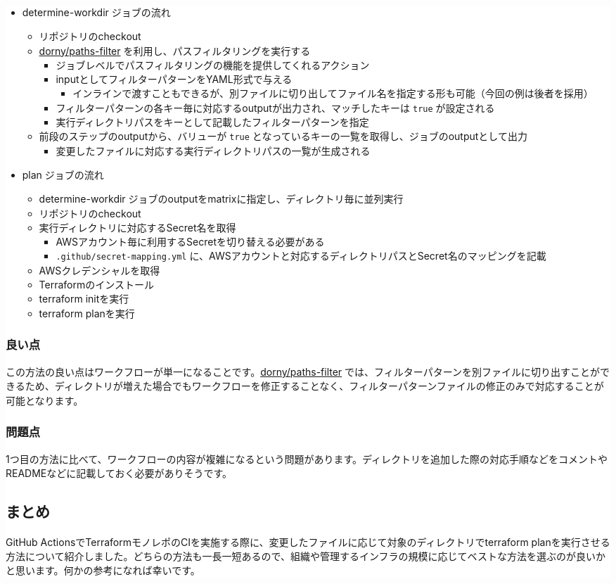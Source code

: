 * determine-workdir ジョブの流れ
  * リポジトリのcheckout
  * [dorny/paths-filter](https://github.com/dorny/paths-filter) を利用し、パスフィルタリングを実行する
    * ジョブレベルでパスフィルタリングの機能を提供してくれるアクション
    * inputとしてフィルターパターンをYAML形式で与える　
      * インラインで渡すこともできるが、別ファイルに切り出してファイル名を指定する形も可能（今回の例は後者を採用）
    * フィルターパターンの各キー毎に対応するoutputが出力され、マッチしたキーは `true` が設定される
    * 実行ディレクトリパスをキーとして記載したフィルターパターンを指定
  * 前段のステップのoutputから、バリューが `true` となっているキーの一覧を取得し、ジョブのoutputとして出力
    * 変更したファイルに対応する実行ディレクトリパスの一覧が生成される

* plan ジョブの流れ
  * determine-workdir ジョブのoutputをmatrixに指定し、ディレクトリ毎に並列実行
  * リポジトリのcheckout
  * 実行ディレクトリに対応するSecret名を取得
    * AWSアカウント毎に利用するSecretを切り替える必要がある
    * `.github/secret-mapping.yml` に、AWSアカウントと対応するディレクトリパスとSecret名のマッピングを記載
  * AWSクレデンシャルを取得
  * Terraformのインストール
  * terraform initを実行
  * terraform planを実行

### 良い点
この方法の良い点はワークフローが単一になることです。[dorny/paths-filter](https://github.com/dorny/paths-filter) では、フィルターパターンを別ファイルに切り出すことができるため、ディレクトリが増えた場合でもワークフローを修正することなく、フィルターパターンファイルの修正のみで対応することが可能となります。

### 問題点
1つ目の方法に比べて、ワークフローの内容が複雑になるという問題があります。ディレクトリを追加した際の対応手順などをコメントやREADMEなどに記載しておく必要がありそうです。

## まとめ
GitHub ActionsでTerraformモノレポのCIを実施する際に、変更したファイルに応じて対象のディレクトリでterraform planを実行させる方法について紹介しました。どちらの方法も一長一短あるので、組織や管理するインフラの規模に応じてベストな方法を選ぶのが良いかと思います。何かの参考になれば幸いです。
